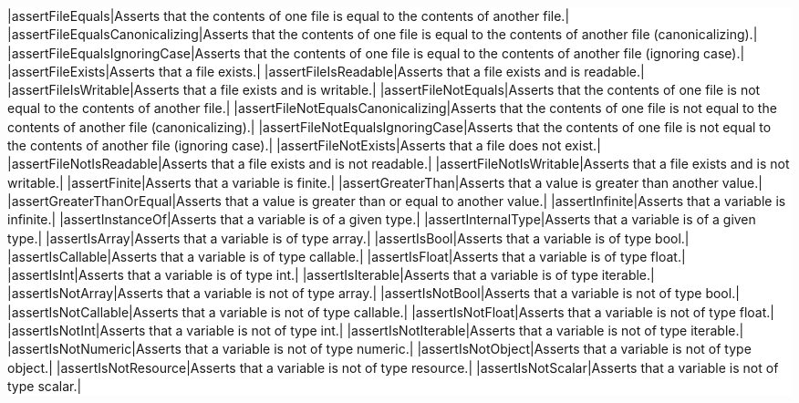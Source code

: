 |assertFileEquals|Asserts that the contents of one file is equal to the contents of another
file.|
|assertFileEqualsCanonicalizing|Asserts that the contents of one file is equal to the contents of another
file (canonicalizing).|
|assertFileEqualsIgnoringCase|Asserts that the contents of one file is equal to the contents of another
file (ignoring case).|
|assertFileExists|Asserts that a file exists.|
|assertFileIsReadable|Asserts that a file exists and is readable.|
|assertFileIsWritable|Asserts that a file exists and is writable.|
|assertFileNotEquals|Asserts that the contents of one file is not equal to the contents of
another file.|
|assertFileNotEqualsCanonicalizing|Asserts that the contents of one file is not equal to the contents of another
file (canonicalizing).|
|assertFileNotEqualsIgnoringCase|Asserts that the contents of one file is not equal to the contents of another
file (ignoring case).|
|assertFileNotExists|Asserts that a file does not exist.|
|assertFileNotIsReadable|Asserts that a file exists and is not readable.|
|assertFileNotIsWritable|Asserts that a file exists and is not writable.|
|assertFinite|Asserts that a variable is finite.|
|assertGreaterThan|Asserts that a value is greater than another value.|
|assertGreaterThanOrEqual|Asserts that a value is greater than or equal to another value.|
|assertInfinite|Asserts that a variable is infinite.|
|assertInstanceOf|Asserts that a variable is of a given type.|
|assertInternalType|Asserts that a variable is of a given type.|
|assertIsArray|Asserts that a variable is of type array.|
|assertIsBool|Asserts that a variable is of type bool.|
|assertIsCallable|Asserts that a variable is of type callable.|
|assertIsFloat|Asserts that a variable is of type float.|
|assertIsInt|Asserts that a variable is of type int.|
|assertIsIterable|Asserts that a variable is of type iterable.|
|assertIsNotArray|Asserts that a variable is not of type array.|
|assertIsNotBool|Asserts that a variable is not of type bool.|
|assertIsNotCallable|Asserts that a variable is not of type callable.|
|assertIsNotFloat|Asserts that a variable is not of type float.|
|assertIsNotInt|Asserts that a variable is not of type int.|
|assertIsNotIterable|Asserts that a variable is not of type iterable.|
|assertIsNotNumeric|Asserts that a variable is not of type numeric.|
|assertIsNotObject|Asserts that a variable is not of type object.|
|assertIsNotResource|Asserts that a variable is not of type resource.|
|assertIsNotScalar|Asserts that a variable is not of type scalar.|